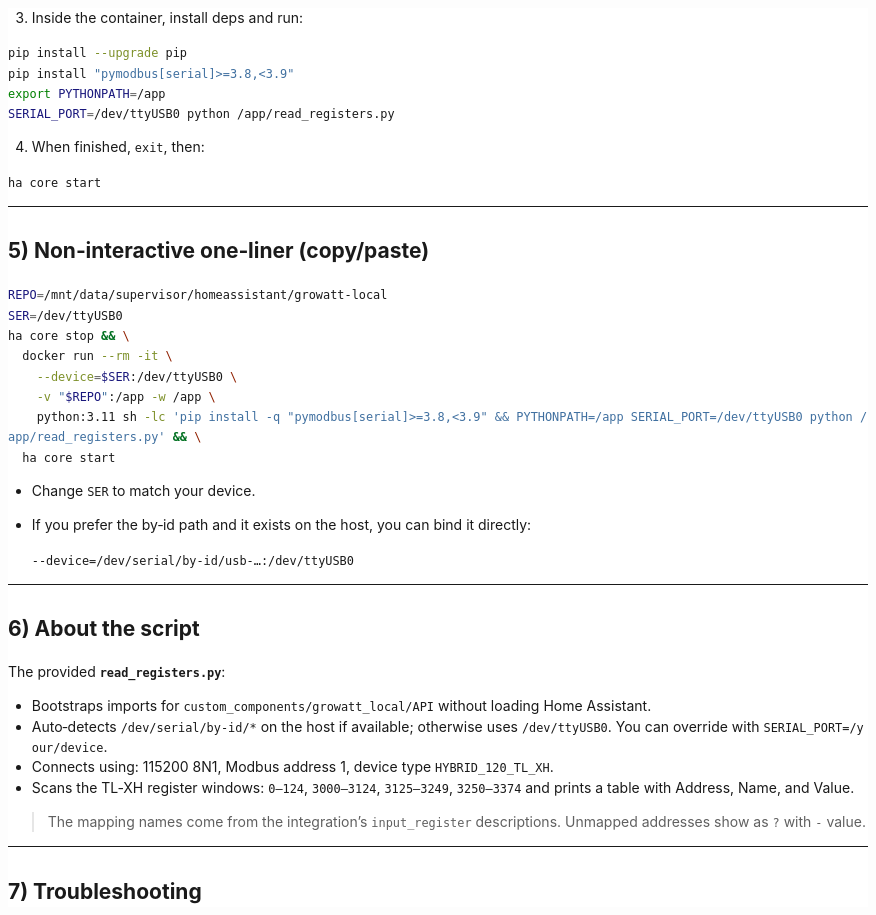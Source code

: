 3. Inside the container, install deps and run:

```bash
pip install --upgrade pip
pip install "pymodbus[serial]>=3.8,<3.9"
export PYTHONPATH=/app
SERIAL_PORT=/dev/ttyUSB0 python /app/read_registers.py
```

4. When finished, `exit`, then:

```bash
ha core start
```

---

## 5) Non‑interactive one‑liner (copy/paste)

```bash
REPO=/mnt/data/supervisor/homeassistant/growatt-local
SER=/dev/ttyUSB0
ha core stop && \
  docker run --rm -it \
    --device=$SER:/dev/ttyUSB0 \
    -v "$REPO":/app -w /app \
    python:3.11 sh -lc 'pip install -q "pymodbus[serial]>=3.8,<3.9" && PYTHONPATH=/app SERIAL_PORT=/dev/ttyUSB0 python /app/read_registers.py' && \
  ha core start
```

* Change `SER` to match your device.
* If you prefer the by‑id path and it exists on the host, you can bind it directly:

  ```bash
  --device=/dev/serial/by-id/usb-…:/dev/ttyUSB0
  ```

---

## 6) About the script

The provided **`read_registers.py`**:

* Bootstraps imports for `custom_components/growatt_local/API` without loading Home Assistant.
* Auto‑detects `/dev/serial/by-id/*` on the host if available; otherwise uses `/dev/ttyUSB0`. You can override with `SERIAL_PORT=/your/device`.
* Connects using: 115200 8N1, Modbus address 1, device type `HYBRID_120_TL_XH`.
* Scans the TL‑XH register windows: `0–124`, `3000–3124`, `3125–3249`, `3250–3374` and prints a table with Address, Name, and Value.

> The mapping names come from the integration’s `input_register` descriptions. Unmapped addresses show as `?` with `-` value.

---

## 7) Troubleshooting
